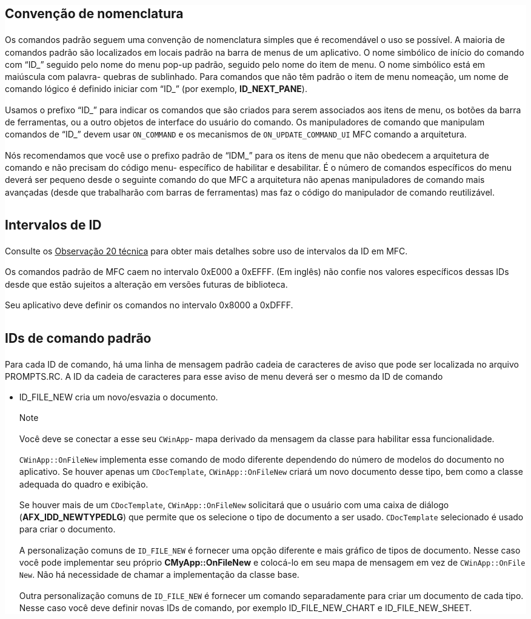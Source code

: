 ## Convenção de nomenclatura  
 Os comandos padrão seguem uma convenção de nomenclatura simples que é recomendável o uso se possível.  A maioria de comandos padrão são localizados em locais padrão na barra de menus de um aplicativo.  O nome simbólico de início do comando com “ID\_” seguido pelo nome do menu pop\-up padrão, seguido pelo nome do item de menu.  O nome simbólico está em maiúscula com palavra\- quebras de sublinhado.  Para comandos que não têm padrão o item de menu nomeação, um nome de comando lógico é definido iniciar com “ID\_” \(por exemplo, **ID\_NEXT\_PANE**\).  
  
 Usamos o prefixo “ID\_” para indicar os comandos que são criados para serem associados aos itens de menu, os botões da barra de ferramentas, ou a outro objetos de interface do usuário do comando.  Os manipuladores de comando que manipulam comandos de “ID\_” devem usar `ON_COMMAND` e os mecanismos de `ON_UPDATE_COMMAND_UI` MFC comando a arquitetura.  
  
 Nós recomendamos que você use o prefixo padrão de “IDM\_” para os itens de menu que não obedecem a arquitetura de comando e não precisam do código menu\- específico de habilitar e desabilitar.  É o número de comandos específicos do menu deverá ser pequeno desde o seguinte comando do que MFC a arquitetura não apenas manipuladores de comando mais avançadas \(desde que trabalharão com barras de ferramentas\) mas faz o código do manipulador de comando reutilizável.  
  
## Intervalos de ID  
 Consulte os [Observação 20 técnica](../mfc/tn020-id-naming-and-numbering-conventions.md) para obter mais detalhes sobre uso de intervalos da ID em MFC.  
  
 Os comandos padrão de MFC caem no intervalo 0xE000 a 0xEFFF.  \(Em inglês\) não confie nos valores específicos dessas IDs desde que estão sujeitos a alteração em versões futuras de biblioteca.  
  
 Seu aplicativo deve definir os comandos no intervalo 0x8000 a 0xDFFF.  
  
## IDs de comando padrão  
 Para cada ID de comando, há uma linha de mensagem padrão cadeia de caracteres de aviso que pode ser localizada no arquivo PROMPTS.RC.  A ID da cadeia de caracteres para esse aviso de menu deverá ser o mesmo da ID de comando  
  
-   ID\_FILE\_NEW cria um novo\/esvazia o documento.  
  
    > [!NOTE]
    >  Você deve se conectar a esse seu `CWinApp`\- mapa derivado da mensagem da classe para habilitar essa funcionalidade.  
  
     `CWinApp::OnFileNew` implementa esse comando de modo diferente dependendo do número de modelos do documento no aplicativo.  Se houver apenas um `CDocTemplate`, `CWinApp::OnFileNew` criará um novo documento desse tipo, bem como a classe adequada do quadro e exibição.  
  
     Se houver mais de um `CDocTemplate`, `CWinApp::OnFileNew` solicitará que o usuário com uma caixa de diálogo \(**AFX\_IDD\_NEWTYPEDLG**\) que permite que os selecione o tipo de documento a ser usado.  `CDocTemplate` selecionado é usado para criar o documento.  
  
     A personalização comuns de `ID_FILE_NEW` é fornecer uma opção diferente e mais gráfico de tipos de documento.  Nesse caso você pode implementar seu próprio **CMyApp::OnFileNew** e colocá\-lo em seu mapa de mensagem em vez de `CWinApp::OnFileNew`.  Não há necessidade de chamar a implementação da classe base.  
  
     Outra personalização comuns de `ID_FILE_NEW` é fornecer um comando separadamente para criar um documento de cada tipo.  Nesse caso você deve definir novas IDs de comando, por exemplo ID\_FILE\_NEW\_CHART e ID\_FILE\_NEW\_SHEET.  
  